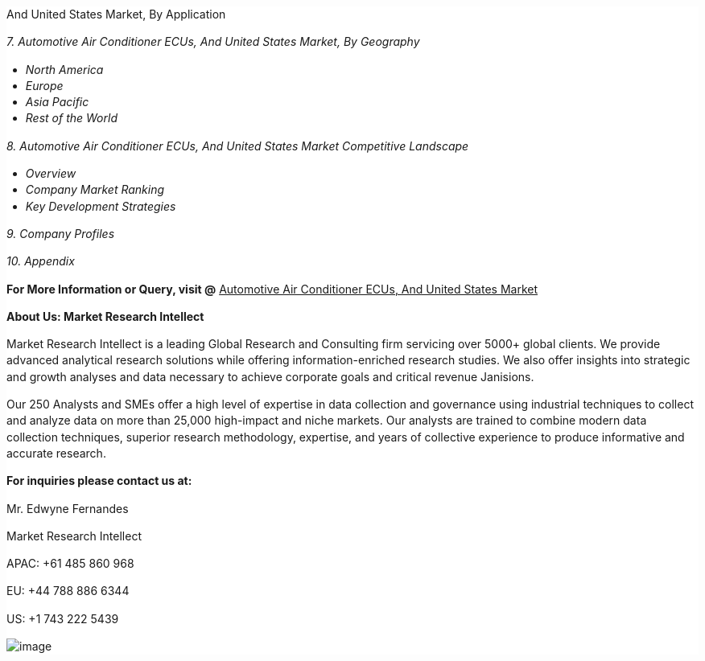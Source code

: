 And United States Market, By Application</span></em></p><p><em><span class="font-[700]">7. Automotive Air Conditioner ECUs, And United States Market, By Geography</span></em></p><ul><li><em><span class="">North America</span></em></li><li><em><span class="">Europe</span></em></li><li><em><span class="">Asia Pacific</span></em></li><li><em><span class="">Rest of the World</span></em></li></ul><p><em><span class="font-[700]">8. Automotive Air Conditioner ECUs, And United States Market Competitive Landscape</span></em></p><ul><li><em><span class="">Overview</span></em></li><li><em><span class="">Company Market Ranking</span></em></li><li><em><span class="">Key Development Strategies</span></em></li></ul><p><em><span class="font-[700]">9. Company Profiles</span></em></p><p><em><span class="font-[700]">10. Appendix</span></em></p><p><span class="font-[700]"><strong>For More Information or Query, visit&nbsp;@</strong>&nbsp;</span><span class="font-[700]"><a href="https://www.marketresearchintellect.com/product/global-automotive-air-conditioner-ecus-and-united-states-market/?utm_source=Linkedin&utm_medium=017" target="_blank" data-tracking-control-name="article-ssr-frontend-pulse_little-text-block" data-tracking-will-navigate="" data-test-link="">Automotive Air Conditioner ECUs, And United States Market</a></span></p><p><strong><span class="font-[700]">About Us: Market Research Intellect</span></strong></p><p><span class="">Market Research Intellect is a leading Global Research and Consulting firm servicing over 5000+ global clients. We provide advanced analytical research solutions while offering information-enriched research studies.&nbsp;</span>We also offer insights into strategic and growth analyses and data necessary to achieve corporate goals and critical revenue Janisions.</p><p><span class="">Our 250 Analysts and SMEs offer a high level of expertise in data collection and governance using industrial techniques to collect and analyze data on more than 25,000 high-impact and niche markets. Our analysts are trained to combine modern data collection techniques, superior research methodology, expertise, and years of collective experience to produce informative and accurate research.</span></p><p><strong>For inquiries please contact us at:</strong></p><p>Mr. Edwyne Fernandes</p><p>Market Research Intellect</p><p>APAC: +61 485 860 968</p><p>EU: +44 788 886 6344</p><p>US: +1 743 222 5439</p>
![image](https://github.com/user-attachments/assets/71bb17dc-997d-4056-aefc-a0a0fad7eb72)
